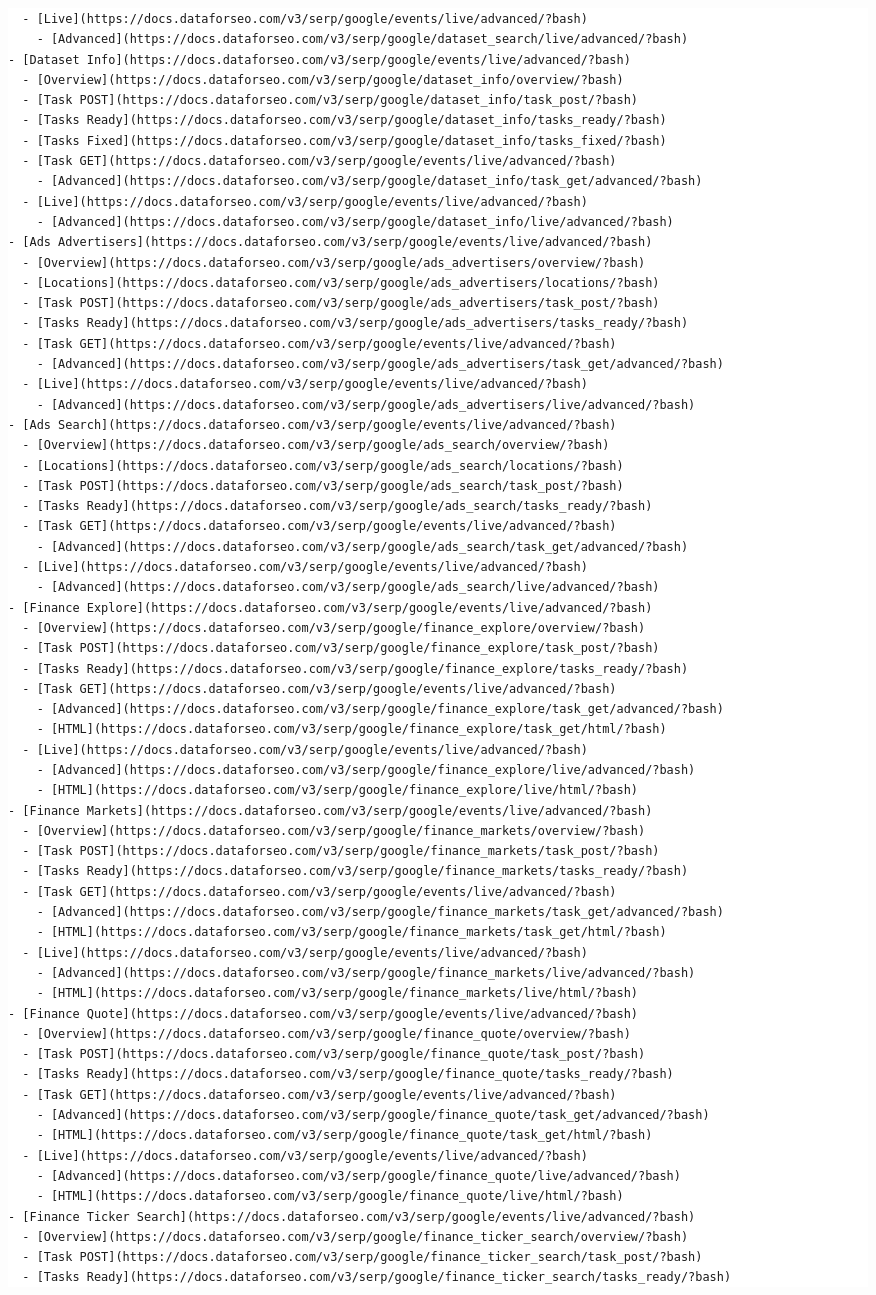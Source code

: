       - [Live](https://docs.dataforseo.com/v3/serp/google/events/live/advanced/?bash)
        - [Advanced](https://docs.dataforseo.com/v3/serp/google/dataset_search/live/advanced/?bash)
    - [Dataset Info](https://docs.dataforseo.com/v3/serp/google/events/live/advanced/?bash)
      - [Overview](https://docs.dataforseo.com/v3/serp/google/dataset_info/overview/?bash)
      - [Task POST](https://docs.dataforseo.com/v3/serp/google/dataset_info/task_post/?bash)
      - [Tasks Ready](https://docs.dataforseo.com/v3/serp/google/dataset_info/tasks_ready/?bash)
      - [Tasks Fixed](https://docs.dataforseo.com/v3/serp/google/dataset_info/tasks_fixed/?bash)
      - [Task GET](https://docs.dataforseo.com/v3/serp/google/events/live/advanced/?bash)
        - [Advanced](https://docs.dataforseo.com/v3/serp/google/dataset_info/task_get/advanced/?bash)
      - [Live](https://docs.dataforseo.com/v3/serp/google/events/live/advanced/?bash)
        - [Advanced](https://docs.dataforseo.com/v3/serp/google/dataset_info/live/advanced/?bash)
    - [Ads Advertisers](https://docs.dataforseo.com/v3/serp/google/events/live/advanced/?bash)
      - [Overview](https://docs.dataforseo.com/v3/serp/google/ads_advertisers/overview/?bash)
      - [Locations](https://docs.dataforseo.com/v3/serp/google/ads_advertisers/locations/?bash)
      - [Task POST](https://docs.dataforseo.com/v3/serp/google/ads_advertisers/task_post/?bash)
      - [Tasks Ready](https://docs.dataforseo.com/v3/serp/google/ads_advertisers/tasks_ready/?bash)
      - [Task GET](https://docs.dataforseo.com/v3/serp/google/events/live/advanced/?bash)
        - [Advanced](https://docs.dataforseo.com/v3/serp/google/ads_advertisers/task_get/advanced/?bash)
      - [Live](https://docs.dataforseo.com/v3/serp/google/events/live/advanced/?bash)
        - [Advanced](https://docs.dataforseo.com/v3/serp/google/ads_advertisers/live/advanced/?bash)
    - [Ads Search](https://docs.dataforseo.com/v3/serp/google/events/live/advanced/?bash)
      - [Overview](https://docs.dataforseo.com/v3/serp/google/ads_search/overview/?bash)
      - [Locations](https://docs.dataforseo.com/v3/serp/google/ads_search/locations/?bash)
      - [Task POST](https://docs.dataforseo.com/v3/serp/google/ads_search/task_post/?bash)
      - [Tasks Ready](https://docs.dataforseo.com/v3/serp/google/ads_search/tasks_ready/?bash)
      - [Task GET](https://docs.dataforseo.com/v3/serp/google/events/live/advanced/?bash)
        - [Advanced](https://docs.dataforseo.com/v3/serp/google/ads_search/task_get/advanced/?bash)
      - [Live](https://docs.dataforseo.com/v3/serp/google/events/live/advanced/?bash)
        - [Advanced](https://docs.dataforseo.com/v3/serp/google/ads_search/live/advanced/?bash)
    - [Finance Explore](https://docs.dataforseo.com/v3/serp/google/events/live/advanced/?bash)
      - [Overview](https://docs.dataforseo.com/v3/serp/google/finance_explore/overview/?bash)
      - [Task POST](https://docs.dataforseo.com/v3/serp/google/finance_explore/task_post/?bash)
      - [Tasks Ready](https://docs.dataforseo.com/v3/serp/google/finance_explore/tasks_ready/?bash)
      - [Task GET](https://docs.dataforseo.com/v3/serp/google/events/live/advanced/?bash)
        - [Advanced](https://docs.dataforseo.com/v3/serp/google/finance_explore/task_get/advanced/?bash)
        - [HTML](https://docs.dataforseo.com/v3/serp/google/finance_explore/task_get/html/?bash)
      - [Live](https://docs.dataforseo.com/v3/serp/google/events/live/advanced/?bash)
        - [Advanced](https://docs.dataforseo.com/v3/serp/google/finance_explore/live/advanced/?bash)
        - [HTML](https://docs.dataforseo.com/v3/serp/google/finance_explore/live/html/?bash)
    - [Finance Markets](https://docs.dataforseo.com/v3/serp/google/events/live/advanced/?bash)
      - [Overview](https://docs.dataforseo.com/v3/serp/google/finance_markets/overview/?bash)
      - [Task POST](https://docs.dataforseo.com/v3/serp/google/finance_markets/task_post/?bash)
      - [Tasks Ready](https://docs.dataforseo.com/v3/serp/google/finance_markets/tasks_ready/?bash)
      - [Task GET](https://docs.dataforseo.com/v3/serp/google/events/live/advanced/?bash)
        - [Advanced](https://docs.dataforseo.com/v3/serp/google/finance_markets/task_get/advanced/?bash)
        - [HTML](https://docs.dataforseo.com/v3/serp/google/finance_markets/task_get/html/?bash)
      - [Live](https://docs.dataforseo.com/v3/serp/google/events/live/advanced/?bash)
        - [Advanced](https://docs.dataforseo.com/v3/serp/google/finance_markets/live/advanced/?bash)
        - [HTML](https://docs.dataforseo.com/v3/serp/google/finance_markets/live/html/?bash)
    - [Finance Quote](https://docs.dataforseo.com/v3/serp/google/events/live/advanced/?bash)
      - [Overview](https://docs.dataforseo.com/v3/serp/google/finance_quote/overview/?bash)
      - [Task POST](https://docs.dataforseo.com/v3/serp/google/finance_quote/task_post/?bash)
      - [Tasks Ready](https://docs.dataforseo.com/v3/serp/google/finance_quote/tasks_ready/?bash)
      - [Task GET](https://docs.dataforseo.com/v3/serp/google/events/live/advanced/?bash)
        - [Advanced](https://docs.dataforseo.com/v3/serp/google/finance_quote/task_get/advanced/?bash)
        - [HTML](https://docs.dataforseo.com/v3/serp/google/finance_quote/task_get/html/?bash)
      - [Live](https://docs.dataforseo.com/v3/serp/google/events/live/advanced/?bash)
        - [Advanced](https://docs.dataforseo.com/v3/serp/google/finance_quote/live/advanced/?bash)
        - [HTML](https://docs.dataforseo.com/v3/serp/google/finance_quote/live/html/?bash)
    - [Finance Ticker Search](https://docs.dataforseo.com/v3/serp/google/events/live/advanced/?bash)
      - [Overview](https://docs.dataforseo.com/v3/serp/google/finance_ticker_search/overview/?bash)
      - [Task POST](https://docs.dataforseo.com/v3/serp/google/finance_ticker_search/task_post/?bash)
      - [Tasks Ready](https://docs.dataforseo.com/v3/serp/google/finance_ticker_search/tasks_ready/?bash)